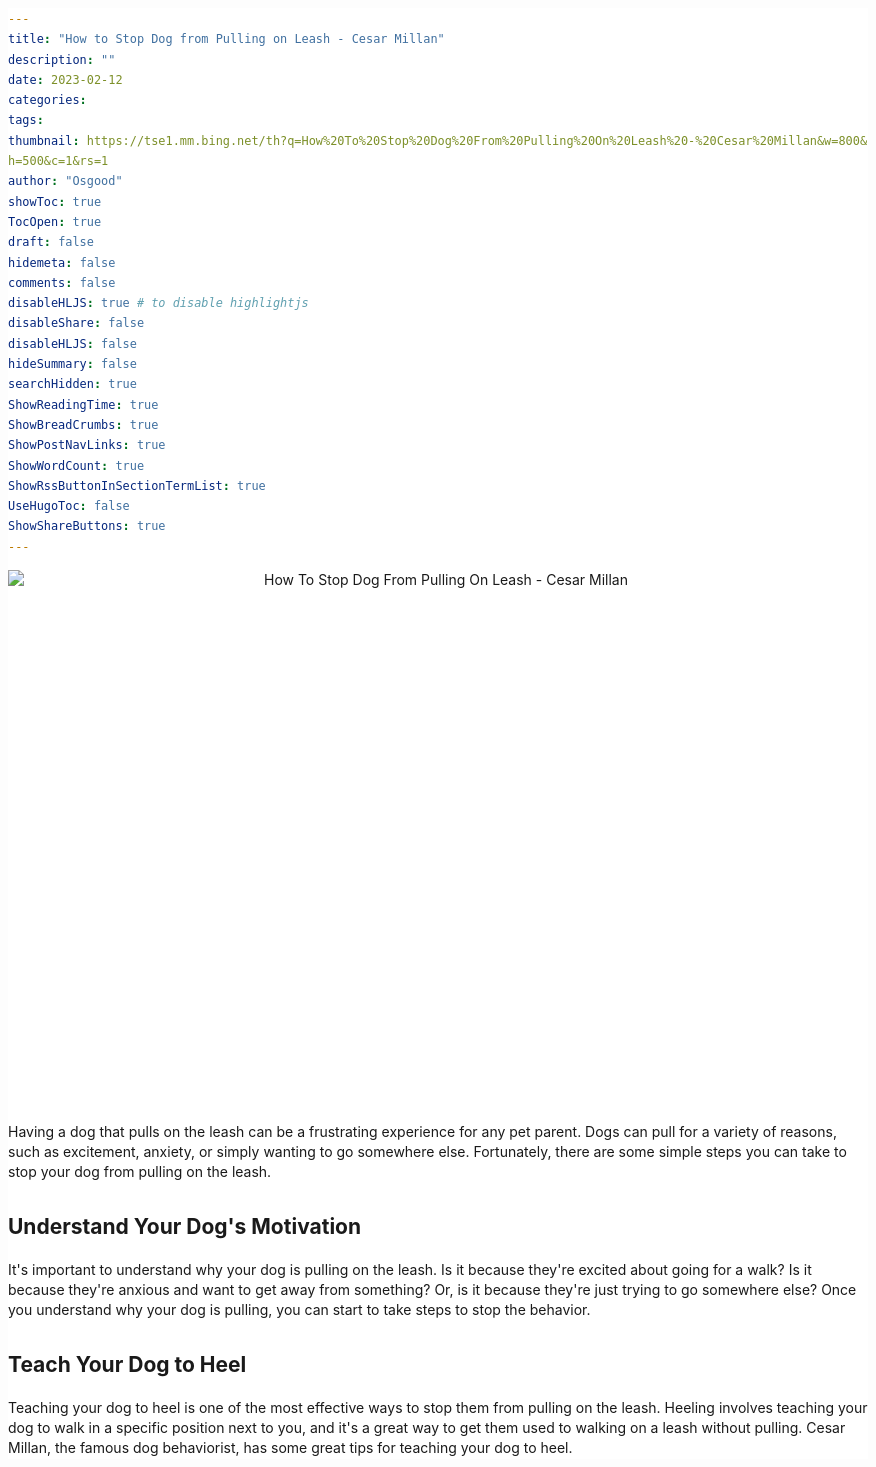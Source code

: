 ```yaml
---
title: "How to Stop Dog from Pulling on Leash - Cesar Millan"
description: ""
date: 2023-02-12
categories: 
tags: 
thumbnail: https://tse1.mm.bing.net/th?q=How%20To%20Stop%20Dog%20From%20Pulling%20On%20Leash%20-%20Cesar%20Millan&w=800&h=500&c=1&rs=1
author: "Osgood"
showToc: true
TocOpen: true
draft: false
hidemeta: false
comments: false
disableHLJS: true # to disable highlightjs
disableShare: false
disableHLJS: false
hideSummary: false
searchHidden: true
ShowReadingTime: true
ShowBreadCrumbs: true
ShowPostNavLinks: true
ShowWordCount: true
ShowRssButtonInSectionTermList: true
UseHugoToc: false
ShowShareButtons: true
---
```


<center>
	<img src="https://tse1.mm.bing.net/th?q=How%20To%20Stop%20Dog%20From%20Pulling%20On%20Leash%20-%20Cesar%20Millan&w=800&h=500&c=1&rs=1" alt="How To Stop Dog From Pulling On Leash - Cesar Millan" width="800" height="500" style="display: block; width: 100%; height: auto">
</center>

<p>Having a dog that pulls on the leash can be a frustrating experience for any pet parent. Dogs can pull for a variety of reasons, such as excitement, anxiety, or simply wanting to go somewhere else.  Fortunately, there are some simple steps you can take to stop your dog from pulling on the leash.</p>

<h2>Understand Your Dog's Motivation</h2>

<p>It's important to understand why your dog is pulling on the leash. Is it because they're excited about going for a walk? Is it because they're anxious and want to get away from something? Or, is it because they're just trying to go somewhere else? Once you understand why your dog is pulling, you can start to take steps to stop the behavior.</p>

<h2>Teach Your Dog to Heel</h2>

<p>Teaching your dog to heel is one of the most effective ways to stop them from pulling on the leash. Heeling involves teaching your dog to walk in a specific position next to you, and it's a great way to get them used to walking on a leash without pulling. Cesar Millan, the famous dog behaviorist, has some great tips for teaching your dog to heel.</p>
